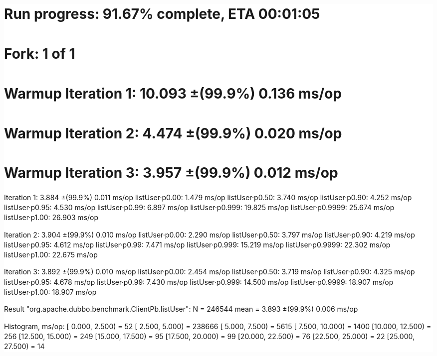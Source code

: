 # Run progress: 91.67% complete, ETA 00:01:05
# Fork: 1 of 1
# Warmup Iteration   1: 10.093 ±(99.9%) 0.136 ms/op
# Warmup Iteration   2: 4.474 ±(99.9%) 0.020 ms/op
# Warmup Iteration   3: 3.957 ±(99.9%) 0.012 ms/op
Iteration   1: 3.884 ±(99.9%) 0.011 ms/op
                 listUser·p0.00:   1.479 ms/op
                 listUser·p0.50:   3.740 ms/op
                 listUser·p0.90:   4.252 ms/op
                 listUser·p0.95:   4.530 ms/op
                 listUser·p0.99:   6.897 ms/op
                 listUser·p0.999:  19.825 ms/op
                 listUser·p0.9999: 25.674 ms/op
                 listUser·p1.00:   26.903 ms/op

Iteration   2: 3.904 ±(99.9%) 0.010 ms/op
                 listUser·p0.00:   2.290 ms/op
                 listUser·p0.50:   3.797 ms/op
                 listUser·p0.90:   4.219 ms/op
                 listUser·p0.95:   4.612 ms/op
                 listUser·p0.99:   7.471 ms/op
                 listUser·p0.999:  15.219 ms/op
                 listUser·p0.9999: 22.302 ms/op
                 listUser·p1.00:   22.675 ms/op

Iteration   3: 3.892 ±(99.9%) 0.010 ms/op
                 listUser·p0.00:   2.454 ms/op
                 listUser·p0.50:   3.719 ms/op
                 listUser·p0.90:   4.325 ms/op
                 listUser·p0.95:   4.678 ms/op
                 listUser·p0.99:   7.430 ms/op
                 listUser·p0.999:  14.500 ms/op
                 listUser·p0.9999: 18.907 ms/op
                 listUser·p1.00:   18.907 ms/op



Result "org.apache.dubbo.benchmark.ClientPb.listUser":
  N = 246544
  mean =      3.893 ±(99.9%) 0.006 ms/op

  Histogram, ms/op:
    [ 0.000,  2.500) = 52 
    [ 2.500,  5.000) = 238666 
    [ 5.000,  7.500) = 5615 
    [ 7.500, 10.000) = 1400 
    [10.000, 12.500) = 256 
    [12.500, 15.000) = 249 
    [15.000, 17.500) = 95 
    [17.500, 20.000) = 99 
    [20.000, 22.500) = 76 
    [22.500, 25.000) = 22 
    [25.000, 27.500) = 14 
